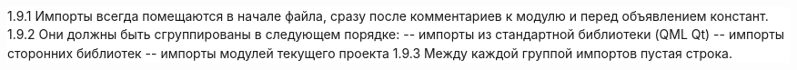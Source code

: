 1.9.1 Импорты всегда помещаются в начале файла, сразу после комментариев к модулю и перед объявлением констант.
1.9.2 Они должны быть сгруппированы в следующем порядке:
-- импорты из стандартной библиотеки (QML Qt)
-- импорты сторонних библиотек
-- импорты модулей текущего проекта
1.9.3 Между каждой группой импортов пустая строка.
